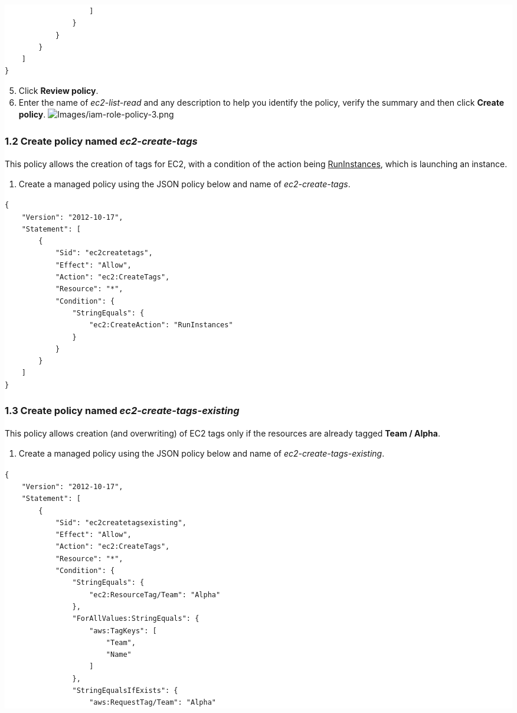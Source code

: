 ```
                    ]
                }
            }
        }
    ]
}
```
5. Click **Review policy**.
6. Enter the name of *ec2-list-read* and any description to help you identify the policy, verify the summary and then click **Create policy**.
![Images/iam-role-policy-3.png](Images/iam-policy-create-3.png)

### 1.2 Create policy named *ec2-create-tags*
This policy allows the creation of tags for EC2, with a condition of the action being [RunInstances](https://docs.aws.amazon.com/AWSEC2/latest/APIReference/API_RunInstances.html), which is launching an instance.

1. Create a managed policy using the JSON policy below and name of *ec2-create-tags*.
```
{
    "Version": "2012-10-17",
    "Statement": [
        {
            "Sid": "ec2createtags",
            "Effect": "Allow",
            "Action": "ec2:CreateTags",
            "Resource": "*",
            "Condition": {
                "StringEquals": {
                    "ec2:CreateAction": "RunInstances"
                }
            }
        }
    ]
}
```

### 1.3 Create policy named *ec2-create-tags-existing*
This policy allows creation (and overwriting) of EC2 tags only if the resources are already tagged **Team / Alpha**.  

1. Create a managed policy using the JSON policy below and name of *ec2-create-tags-existing*.
```
{
    "Version": "2012-10-17",
    "Statement": [
        {
            "Sid": "ec2createtagsexisting",
            "Effect": "Allow",
            "Action": "ec2:CreateTags",
            "Resource": "*",
            "Condition": {
                "StringEquals": {
                    "ec2:ResourceTag/Team": "Alpha"
                },
                "ForAllValues:StringEquals": {
                    "aws:TagKeys": [
                        "Team",
                        "Name"
                    ]
                },
                "StringEqualsIfExists": {
                    "aws:RequestTag/Team": "Alpha"
```